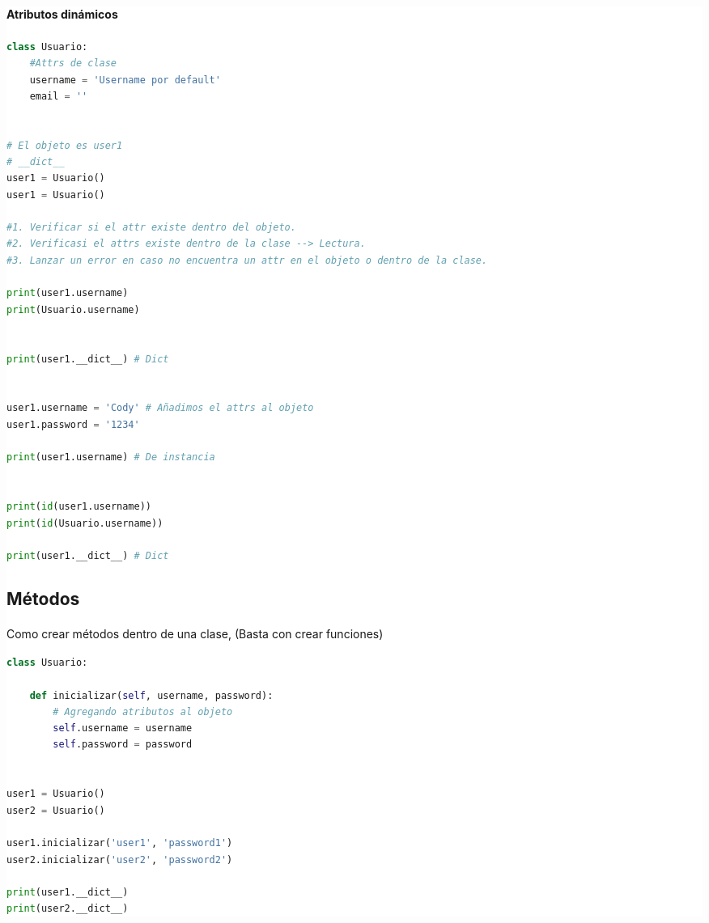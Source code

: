 #### Atributos dinámicos

```python
class Usuario:
    #Attrs de clase
    username = 'Username por default'
    email = ''


# El objeto es user1
# __dict__
user1 = Usuario()
user1 = Usuario()

#1. Verificar si el attr existe dentro del objeto.
#2. Verificasi el attrs existe dentro de la clase --> Lectura.
#3. Lanzar un error en caso no encuentra un attr en el objeto o dentro de la clase.

print(user1.username)
print(Usuario.username)


print(user1.__dict__) # Dict


user1.username = 'Cody' # Añadimos el attrs al objeto 
user1.password = '1234'

print(user1.username) # De instancia


print(id(user1.username))
print(id(Usuario.username))

print(user1.__dict__) # Dict
```

## Métodos
Como crear métodos dentro de una clase,  (Basta con crear funciones)


```python
class Usuario:

    def inicializar(self, username, password):
        # Agregando atributos al objeto
        self.username = username
        self.password = password


user1 = Usuario()
user2 = Usuario()

user1.inicializar('user1', 'password1')
user2.inicializar('user2', 'password2')

print(user1.__dict__)
print(user2.__dict__)

```
